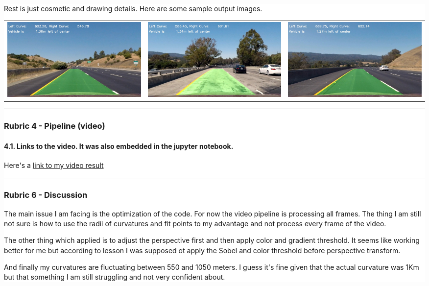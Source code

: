 Rest is just cosmetic and drawing details. Here are some sample output images. 

||||
|--------|----------|----|
|![image11]|![image12]|![image13]


---

### Rubric 4 - Pipeline (video)

#### 4.1. Links to the video. It was also embedded in the jupyter notebook.

Here's a [link to my video result](./project_out.mp4)

![video1]

---

### Rubric 6 - Discussion

The main issue I am facing is the optimization of the code. For now the video pipeline is processing all frames. The thing I am still not sure is how to use the radii
of curvatures and fit points to my advantage and not process every frame of the video.

The other thing which applied is to adjust the perspective first and then apply color and gradient threshold. It seems like working better for me but according to lesson I was supposed ot apply the Sobel and color threshold before perspective transform.

And finally my curvatures are fluctuating between 550 and 1050 meters. I guess it's fine given that the actual curvature was 1Km but that something I am still struggling and not very confident about.

[//]: # (Image References)
[image1]: ./output_images/undistorted10.jpg "Undistorted Chess"
[image2]: ./camera_cal/calibration2.jpg "Chessboard Image"
[image3]: ./test_images/test5.jpg  "Test lane Example"
[image4]: ./output_images/undistorted_test5.jpg "Undistor Result"
[image5]: ./output_images/perspective_dst_straight_lines2.jpg "Before Threshold "
[image6]: ./output_images/thresholded_straight_lines2.jpg "After Threshold"
[image7]: ./output_images/perspective_src_straight_lines2.jpg "Before Tranform "
[image8]: ./output_images/perspective_dst_straight_lines2.jpg "After Tranform"
[image9]: ./output_images/window_test1.jpg "Sliding Window"
[image10]: ./output_images/polyfit_test1.jpg "Polynomial Fit"
[image11]: ./output_images/lane_straight_lines1.jpg "Final lane1"
[image12]: ./output_images/lane_test1.jpg "Final lane2"
[image13]: ./output_images/lane_test3.jpg "Final lane3"
[video1]: ./project_out.mp4 "Video"